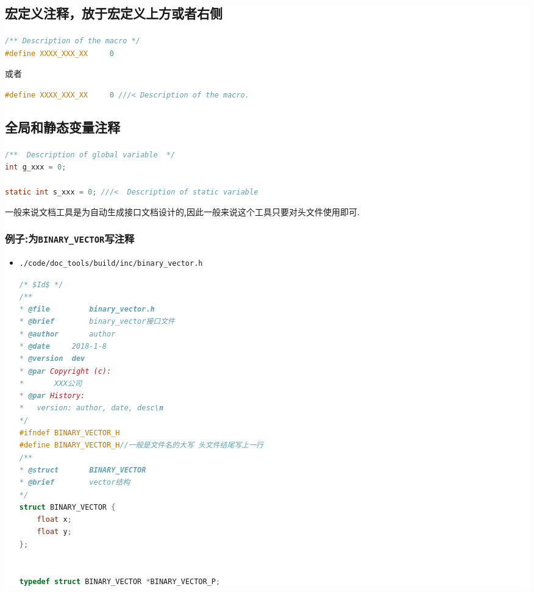 ## 宏定义注释，放于宏定义上方或者右侧

```c
/** Description of the macro */  
#define XXXX_XXX_XX     0
```
或者

```c
#define XXXX_XXX_XX     0 ///< Description of the macro.  
```

## 全局和静态变量注释

```c
/**  Description of global variable  */  
int g_xxx = 0;  

static int s_xxx = 0; ///<  Description of static variable
``` 

一般来说文档工具是为自动生成接口文档设计的,因此一般来说这个工具只要对头文件使用即可.

### 例子:为`BINARY_VECTOR`写注释

+ `./code/doc_tools/build/inc/binary_vector.h`

    ```c
    /* $Id$ */
    /** 
    * @file         binary_vector.h
    * @brief        binary_vector接口文件
    * @author       author 
    * @date     2018-1-8
    * @version  dev
    * @par Copyright (c):  
    *       XXX公司 
    * @par History:          
    *   version: author, date, desc\n 
    */
    #ifndef BINARY_VECTOR_H
    #define BINARY_VECTOR_H//一般是文件名的大写 头文件结尾写上一行
    /** 
    * @struct       BINARY_VECTOR
    * @brief        vector结构
    */  
    struct BINARY_VECTOR {
        float x;
        float y;
    };


    typedef struct BINARY_VECTOR *BINARY_VECTOR_P;
